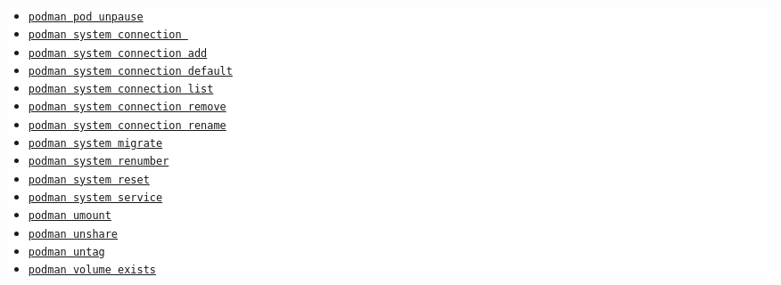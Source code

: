 * [`podman pod unpause`](./docs/source/markdown/podman-pod-unpause.1.md)
* [`podman system connection `](./docs/source/markdown/podman-system-connection.1.md)
* [`podman system connection add`](./docs/source/markdown/podman-system-connection-add.1.md)
* [`podman system connection default`](./docs/source/markdown/podman-system-connection-default.1.md)
* [`podman system connection list`](./docs/source/markdown/podman-system-connection-list.1.md)
* [`podman system connection remove`](./docs/source/markdown/podman-system-connection-remove.1.md)
* [`podman system connection rename`](./docs/source/markdown/podman-system-connection-rename.1.md)
* [`podman system migrate`](./docs/source/markdown/podman-system-connection-migrate.1.md)
* [`podman system renumber`](./docs/source/markdown/podman-system-connection-renumber.1.md)
* [`podman system reset`](./docs/source/markdown/podman-system-connection-reset.1.md)
* [`podman system service`](./docs/source/markdown/podman-system-connection-service.1.md)
* [`podman umount`](./docs/source/markdown/podman-umount.1.md)
* [`podman unshare`](./docs/source/markdown/podman-unshare.1.md)
* [`podman untag`](./docs/source/markdown/podman-untag.1.md)
* [`podman volume exists`](./docs/source/markdown/podman-volume-exists.1.md)
